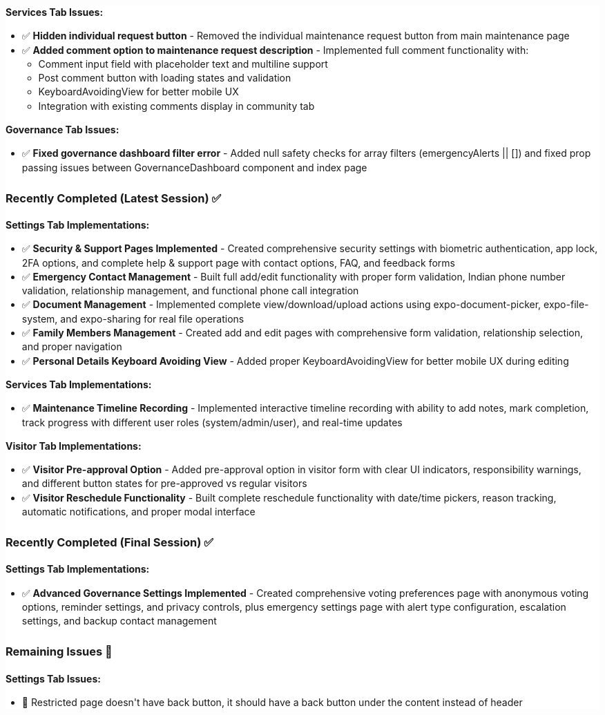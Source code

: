 **Services Tab Issues:**
- ✅ **Hidden individual request button** - Removed the individual maintenance request button from main maintenance page
- ✅ **Added comment option to maintenance request description** - Implemented full comment functionality with:
  - Comment input field with placeholder text and multiline support
  - Post comment button with loading states and validation
  - KeyboardAvoidingView for better mobile UX
  - Integration with existing comments display in community tab

**Governance Tab Issues:**
- ✅ **Fixed governance dashboard filter error** - Added null safety checks for array filters (emergencyAlerts || []) and fixed prop passing issues between GovernanceDashboard component and index page

### Recently Completed (Latest Session) ✅

**Settings Tab Implementations:**
- ✅ **Security & Support Pages Implemented** - Created comprehensive security settings with biometric authentication, app lock, 2FA options, and complete help & support page with contact options, FAQ, and feedback forms
- ✅ **Emergency Contact Management** - Built full add/edit functionality with proper form validation, Indian phone number validation, relationship management, and functional phone call integration
- ✅ **Document Management** - Implemented complete view/download/upload actions using expo-document-picker, expo-file-system, and expo-sharing for real file operations
- ✅ **Family Members Management** - Created add and edit pages with comprehensive form validation, relationship selection, and proper navigation
- ✅ **Personal Details Keyboard Avoiding View** - Added proper KeyboardAvoidingView for better mobile UX during editing

**Services Tab Implementations:**
- ✅ **Maintenance Timeline Recording** - Implemented interactive timeline recording with ability to add notes, mark completion, track progress with different user roles (system/admin/user), and real-time updates

**Visitor Tab Implementations:**
- ✅ **Visitor Pre-approval Option** - Added pre-approval option in visitor form with clear UI indicators, responsibility warnings, and different button states for pre-approved vs regular visitors
- ✅ **Visitor Reschedule Functionality** - Built complete reschedule functionality with date/time pickers, reason tracking, automatic notifications, and proper modal interface

### Recently Completed (Final Session) ✅

**Settings Tab Implementations:**
- ✅ **Advanced Governance Settings Implemented** - Created comprehensive voting preferences page with anonymous voting options, reminder settings, and privacy controls, plus emergency settings page with alert type configuration, escalation settings, and backup contact management

### Remaining Issues 🔲

**Settings Tab Issues:**
- 🔲 Restricted page doesn't have back button, it should have a back button under the content instead of header
